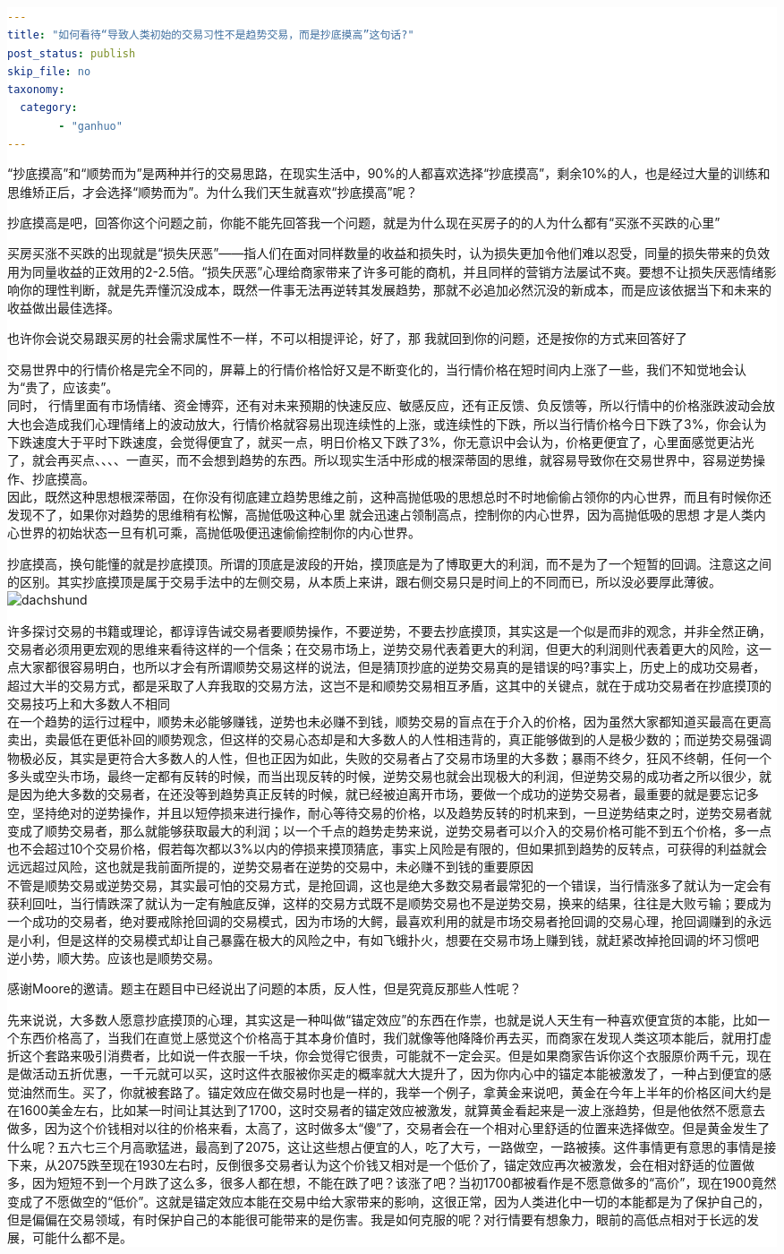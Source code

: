 ```yaml
---
title: "如何看待“导致人类初始的交易习性不是趋势交易，而是抄底摸高”这句话?"
post_status: publish
skip_file: no
taxonomy:
  category:
        - "ganhuo"
---
```


“抄底摸高”和“顺势而为”是两种并行的交易思路，在现实生活中，90%的人都喜欢选择“抄底摸高”，剩余10%的人，也是经过大量的训练和思维矫正后，才会选择“顺势而为”。为什么我们天生就喜欢“抄底摸高”呢？

抄底摸高是吧，回答你这个问题之前，你能不能先回答我一个问题，就是为什么现在买房子的的人为什么都有“买涨不买跌的心里”

买房买涨不买跌的出现就是“损失厌恶”——指人们在面对同样数量的收益和损失时，认为损失更加令他们难以忍受，同量的损失带来的负效用为同量收益的正效用的2-2.5倍。“损失厌恶”心理给商家带来了许多可能的商机，并且同样的营销方法屡试不爽。要想不让损失厌恶情绪影响你的理性判断，就是先弄懂沉没成本，既然一件事无法再逆转其发展趋势，那就不必追加必然沉没的新成本，而是应该依据当下和未来的收益做出最佳选择。

也许你会说交易跟买房的社会需求属性不一样，不可以相提评论，好了，那 我就回到你的问题，还是按你的方式来回答好了

交易世界中的行情价格是完全不同的，屏幕上的行情价格恰好又是不断变化的，当行情价格在短时间内上涨了一些，我们不知觉地会认为“贵了，应该卖”。   
同时， 行情里面有市场情绪、资金博弈，还有对未来预期的快速反应、敏感反应，还有正反馈、负反馈等，所以行情中的价格涨跌波动会放大也会造成我们心理情绪上的波动放大，行情价格就容易出现连续性的上涨，或连续性的下跌，所以当行情价格今日下跌了3%，你会认为下跌速度大于平时下跌速度，会觉得便宜了，就买一点，明日价格又下跌了3%，你无意识中会认为，价格更便宜了，心里面感觉更沾光了，就会再买点、、、、一直买，而不会想到趋势的东西。所以现实生活中形成的根深蒂固的思维，就容易导致你在交易世界中，容易逆势操作、抄底摸高。  
因此，既然这种思想根深蒂固，在你没有彻底建立趋势思维之前，这种高抛低吸的思想总时不时地偷偷占领你的内心世界，而且有时候你还发现不了，如果你对趋势的思维稍有松懈，高抛低吸这种心里 就会迅速占领制高点，控制你的内心世界，因为高抛低吸的思想 才是人类内心世界的初始状态一旦有机可乘，高抛低吸便迅速偷偷控制你的内心世界。

抄底摸高，换句能懂的就是抄底摸顶。所谓的顶底是波段的开始，摸顶底是为了博取更大的利润，而不是为了一个短暂的回调。注意这之间的区别。其实抄底摸顶是属于交易手法中的左侧交易，从本质上来讲，跟右侧交易只是时间上的不同而已，所以没必要厚此薄彼。![dachshund](https://cdn.fendou.la/funstoutiao/2020/12/162242962.jpg "u=50237873,2103566684&fm=26&gp=0.jpg")

许多探讨交易的书籍或理论，都谆谆告诫交易者要顺势操作，不要逆势，不要去抄底摸顶，其实这是一个似是而非的观念，并非全然正确，交易者必须用更宏观的思维来看待这样的一个信条；在交易市场上，逆势交易代表着更大的利润，但更大的利润则代表着更大的风险，这一点大家都很容易明白，也所以才会有所谓顺势交易这样的说法，但是猜顶抄底的逆势交易真的是错误的吗?事实上，历史上的成功交易者，超过大半的交易方式，都是采取了人弃我取的交易方法，这岂不是和顺势交易相互矛盾，这其中的关键点，就在于成功交易者在抄底摸顶的交易技巧上和大多数人不相同  
在一个趋势的运行过程中，顺势未必能够赚钱，逆势也未必赚不到钱，顺势交易的盲点在于介入的价格，因为虽然大家都知道买最高在更高卖出，卖最低在更低补回的顺势观念，但这样的交易心态却是和大多数人的人性相违背的，真正能够做到的人是极少数的；而逆势交易强调物极必反，其实是更符合大多数人的人性，但也正因为如此，失败的交易者占了交易市场里的大多数；暴雨不终夕，狂风不终朝，任何一个多头或空头市场，最终一定都有反转的时候，而当出现反转的时候，逆势交易也就会出现极大的利润，但逆势交易的成功者之所以很少，就是因为绝大多数的交易者，在还没等到趋势真正反转的时候，就已经被迫离开市场，要做一个成功的逆势交易者，最重要的就是要忘记多空，坚持绝对的逆势操作，并且以短停损来进行操作，耐心等待交易的价格，以及趋势反转的时机来到，一旦逆势结束之时，逆势交易者就变成了顺势交易者，那么就能够获取最大的利润；以一个千点的趋势走势来说，逆势交易者可以介入的交易价格可能不到五个价格，多一点也不会超过10个交易价格，假若每次都以3%以内的停损来摸顶猜底，事实上风险是有限的，但如果抓到趋势的反转点，可获得的利益就会远远超过风险，这也就是我前面所提的，逆势交易者在逆势的交易中，未必赚不到钱的重要原因  
不管是顺势交易或逆势交易，其实最可怕的交易方式，是抢回调，这也是绝大多数交易者最常犯的一个错误，当行情涨多了就认为一定会有获利回吐，当行情跌深了就认为一定有触底反弹，这样的交易方式既不是顺势交易也不是逆势交易，换来的结果，往往是大败亏输；要成为一个成功的交易者，绝对要戒除抢回调的交易模式，因为市场的大鳄，最喜欢利用的就是市场交易者抢回调的交易心理，抢回调赚到的永远是小利，但是这样的交易模式却让自己暴露在极大的风险之中，有如飞蛾扑火，想要在交易市场上赚到钱，就赶紧改掉抢回调的坏习惯吧  
逆小势，顺大势。应该也是顺势交易。

感谢Moore的邀请。题主在题目中已经说出了问题的本质，反人性，但是究竟反那些人性呢？

先来说说，大多数人愿意抄底摸顶的心理，其实这是一种叫做“锚定效应”的东西在作祟，也就是说人天生有一种喜欢便宜货的本能，比如一个东西价格高了，当我们在直觉上感觉这个价格高于其本身价值时，我们就像等他降降价再去买，而商家在发现人类这项本能后，就用打虚折这个套路来吸引消费者，比如说一件衣服一千块，你会觉得它很贵，可能就不一定会买。但是如果商家告诉你这个衣服原价两千元，现在是做活动五折优惠，一千元就可以买，这时这件衣服被你买走的概率就大大提升了，因为你内心中的锚定本能被激发了，一种占到便宜的感觉油然而生。买了，你就被套路了。锚定效应在做交易时也是一样的，我举一个例子，拿黄金来说吧，黄金在今年上半年的价格区间大约是在1600美金左右，比如某一时间让其达到了1700，这时交易者的锚定效应被激发，就算黄金看起来是一波上涨趋势，但是他依然不愿意去做多，因为这个价钱相对以往的价格来看，太高了，这时做多太“傻”了，交易者会在一个相对心里舒适的位置来选择做空。但是黄金发生了什么呢？五六七三个月高歌猛进，最高到了2075，这让这些想占便宜的人，吃了大亏，一路做空，一路被揍。这件事情更有意思的事情是接下来，从2075跌至现在1930左右时，反倒很多交易者认为这个价钱又相对是一个低价了，锚定效应再次被激发，会在相对舒适的位置做多，因为短短不到一个月跌了这么多，很多人都在想，不能在跌了吧？该涨了吧？当初1700都被看作是不愿意做多的“高价”，现在1900竟然变成了不愿做空的“低价”。这就是锚定效应本能在交易中给大家带来的影响，这很正常，因为人类进化中一切的本能都是为了保护自己的，但是偏偏在交易领域，有时保护自己的本能很可能带来的是伤害。我是如何克服的呢？对行情要有想象力，眼前的高低点相对于长远的发展，可能什么都不是。
